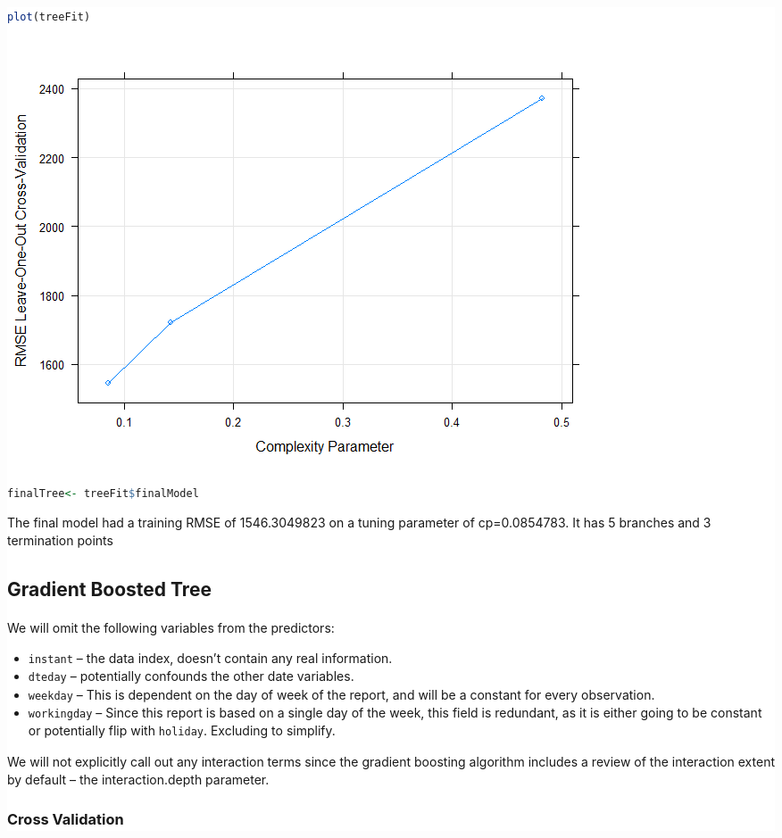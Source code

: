 ``` r
plot(treeFit)
```

![](Saturday_files/figure-gfm/Classification%20Tree-1.png)

``` r
finalTree<- treeFit$finalModel
```

The final model had a training RMSE of 1546.3049823 on a tuning
parameter of cp=0.0854783. It has 5 branches and 3 termination points

## Gradient Boosted Tree

We will omit the following variables from the predictors:

  - `instant` – the data index, doesn’t contain any real information.  
  - `dteday` – potentially confounds the other date variables.  
  - `weekday` – This is dependent on the day of week of the report, and
    will be a constant for every observation.  
  - `workingday` – Since this report is based on a single day of the
    week, this field is redundant, as it is either going to be constant
    or potentially flip with `holiday`. Excluding to simplify.

We will not explicitly call out any interaction terms since the gradient
boosting algorithm includes a review of the interaction extent by
default – the interaction.depth parameter.

### Cross Validation
